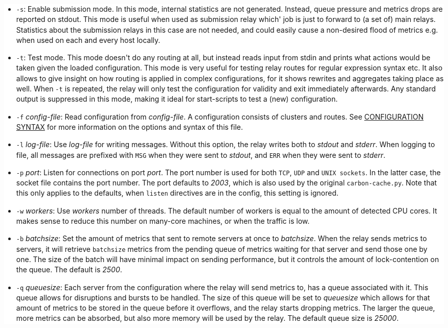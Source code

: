  * `-s`:
    Enable submission mode.  In this mode, internal statistics are not
    generated.  Instead, queue pressure and metrics drops are reported on
    stdout.  This mode is useful when used as submission relay which'
    job is just to forward to (a set of) main relays.  Statistics about
    the submission relays in this case are not needed, and could easily
    cause a non-desired flood of metrics e.g. when used on each and
    every host locally.

  * `-t`:
    Test mode.  This mode doesn't do any routing at all, but instead reads
    input from stdin and prints what actions would be taken given the loaded
    configuration.  This mode is very useful for testing relay routes for
    regular expression syntax etc.  It also allows to give insight on how
    routing is applied in complex configurations, for it shows rewrites and
    aggregates taking place as well.  When `-t` is repeated, the relay
    will only test the configuration for validity and exit immediately
    afterwards.  Any standard output is suppressed in this mode, making
    it ideal for start-scripts to test a (new) configuration.

  * `-f` *config-file*:
    Read configuration from *config-file*.  A configuration consists of
    clusters and routes.  See [CONFIGURATION SYNTAX](#configuration-syntax)
    for more information on the options and syntax of this file.

  * `-l` *log-file*:
    Use *log-file* for writing messages.  Without this option, the relay
    writes both to *stdout* and *stderr*.  When logging to file, all
    messages are prefixed with `MSG` when they were sent to *stdout*, and
    `ERR` when they were sent to *stderr*.

  * `-p` *port*:
    Listen for connections on port *port*.  The port number is used for
    both `TCP`, `UDP` and `UNIX sockets`.  In the latter case, the socket
    file contains the port number.  The port defaults to *2003*, which is
    also used by the original `carbon-cache.py`.  Note that this only
    applies to the defaults, when `listen` directives are in the config,
    this setting is ignored.

  * `-w` *workers*:
    Use *workers* number of threads.  The default number of workers is
    equal to the amount of detected CPU cores.  It makes sense to reduce
    this number on many-core machines, or when the traffic is low.

  * `-b` *batchsize*:
    Set the amount of metrics that sent to remote servers at once to
    *batchsize*.  When the relay sends metrics to servers, it will
    retrieve `batchsize` metrics from the pending queue of metrics waiting
    for that server and send those one by one.  The size of the batch will
    have minimal impact on sending performance, but it controls the amount
    of lock-contention on the queue.  The default is *2500*.

  * `-q` *queuesize*:
    Each server from the configuration where the relay will send metrics
    to, has a queue associated with it.  This queue allows for disruptions
    and bursts to be handled.  The size of this queue will be set to
    *queuesize* which allows for that amount of metrics to be stored in
    the queue before it overflows, and the relay starts dropping metrics.
    The larger the queue, more metrics can be absorbed, but also more
    memory will be used by the relay.  The default queue size is *25000*.
